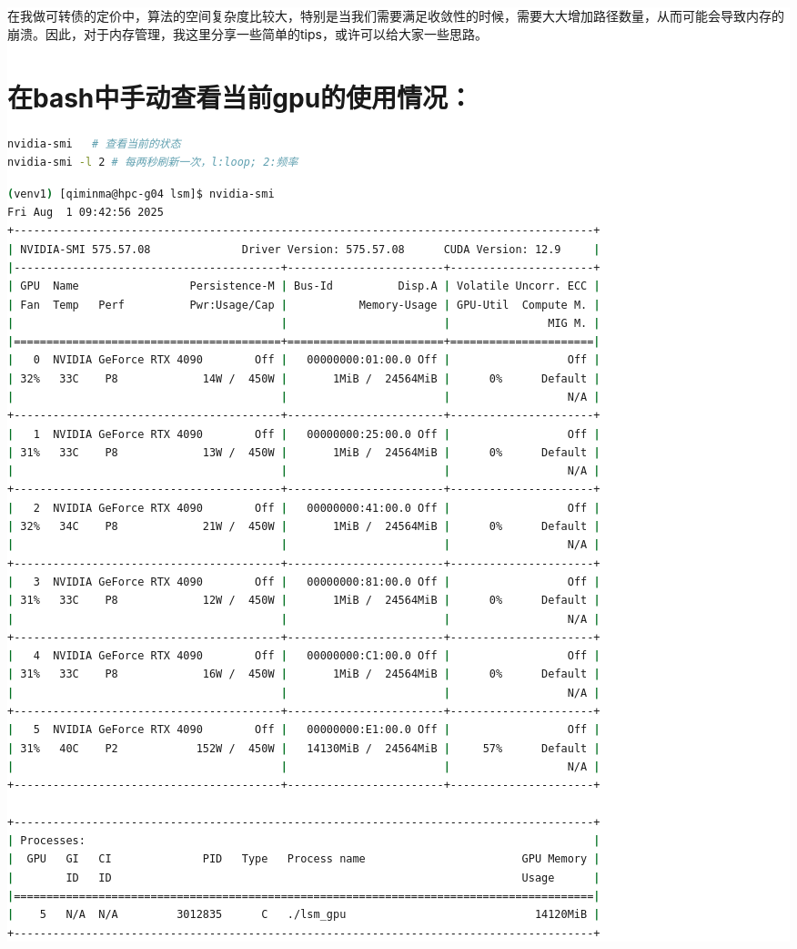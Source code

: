 在我做可转债的定价中，算法的空间复杂度比较大，特别是当我们需要满足收敛性的时候，需要大大增加路径数量，从而可能会导致内存的崩溃。因此，对于内存管理，我这里分享一些简单的tips，或许可以给大家一些思路。

# 在bash中手动查看当前gpu的使用情况：

```bash
nvidia-smi   # 查看当前的状态
nvidia-smi -l 2 # 每两秒刷新一次，l:loop; 2:频率
```

```bash
(venv1) [qiminma@hpc-g04 lsm]$ nvidia-smi
Fri Aug  1 09:42:56 2025       
+-----------------------------------------------------------------------------------------+
| NVIDIA-SMI 575.57.08              Driver Version: 575.57.08      CUDA Version: 12.9     |
|-----------------------------------------+------------------------+----------------------+
| GPU  Name                 Persistence-M | Bus-Id          Disp.A | Volatile Uncorr. ECC |
| Fan  Temp   Perf          Pwr:Usage/Cap |           Memory-Usage | GPU-Util  Compute M. |
|                                         |                        |               MIG M. |
|=========================================+========================+======================|
|   0  NVIDIA GeForce RTX 4090        Off |   00000000:01:00.0 Off |                  Off |
| 32%   33C    P8             14W /  450W |       1MiB /  24564MiB |      0%      Default |
|                                         |                        |                  N/A |
+-----------------------------------------+------------------------+----------------------+
|   1  NVIDIA GeForce RTX 4090        Off |   00000000:25:00.0 Off |                  Off |
| 31%   33C    P8             13W /  450W |       1MiB /  24564MiB |      0%      Default |
|                                         |                        |                  N/A |
+-----------------------------------------+------------------------+----------------------+
|   2  NVIDIA GeForce RTX 4090        Off |   00000000:41:00.0 Off |                  Off |
| 32%   34C    P8             21W /  450W |       1MiB /  24564MiB |      0%      Default |
|                                         |                        |                  N/A |
+-----------------------------------------+------------------------+----------------------+
|   3  NVIDIA GeForce RTX 4090        Off |   00000000:81:00.0 Off |                  Off |
| 31%   33C    P8             12W /  450W |       1MiB /  24564MiB |      0%      Default |
|                                         |                        |                  N/A |
+-----------------------------------------+------------------------+----------------------+
|   4  NVIDIA GeForce RTX 4090        Off |   00000000:C1:00.0 Off |                  Off |
| 31%   33C    P8             16W /  450W |       1MiB /  24564MiB |      0%      Default |
|                                         |                        |                  N/A |
+-----------------------------------------+------------------------+----------------------+
|   5  NVIDIA GeForce RTX 4090        Off |   00000000:E1:00.0 Off |                  Off |
| 31%   40C    P2            152W /  450W |   14130MiB /  24564MiB |     57%      Default |
|                                         |                        |                  N/A |
+-----------------------------------------+------------------------+----------------------+
                                                                                         
+-----------------------------------------------------------------------------------------+
| Processes:                                                                              |
|  GPU   GI   CI              PID   Type   Process name                        GPU Memory |
|        ID   ID                                                               Usage      |
|=========================================================================================|
|    5   N/A  N/A         3012835      C   ./lsm_gpu                             14120MiB |
+-----------------------------------------------------------------------------------------+
```
